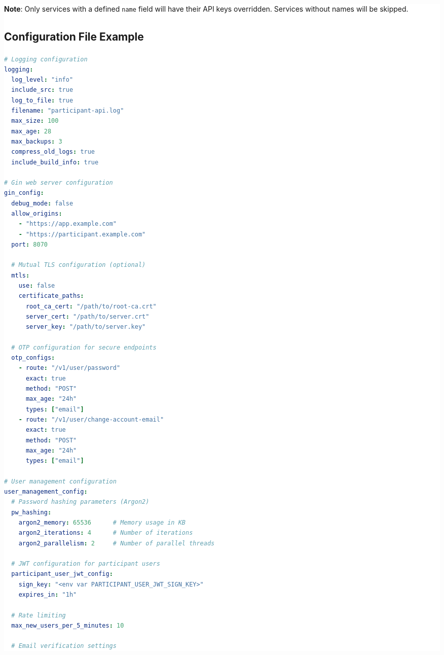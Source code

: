 **Note**: Only services with a defined `name` field will have their API keys overridden. Services without names will be skipped.

## Configuration File Example

```yaml
# Logging configuration
logging:
  log_level: "info"
  include_src: true
  log_to_file: true
  filename: "participant-api.log"
  max_size: 100
  max_age: 28
  max_backups: 3
  compress_old_logs: true
  include_build_info: true

# Gin web server configuration
gin_config:
  debug_mode: false
  allow_origins:
    - "https://app.example.com"
    - "https://participant.example.com"
  port: 8070

  # Mutual TLS configuration (optional)
  mtls:
    use: false
    certificate_paths:
      root_ca_cert: "/path/to/root-ca.crt"
      server_cert: "/path/to/server.crt"
      server_key: "/path/to/server.key"

  # OTP configuration for secure endpoints
  otp_configs:
    - route: "/v1/user/password"
      exact: true
      method: "POST"
      max_age: "24h"
      types: ["email"]
    - route: "/v1/user/change-account-email"
      exact: true
      method: "POST"
      max_age: "24h"
      types: ["email"]

# User management configuration
user_management_config:
  # Password hashing parameters (Argon2)
  pw_hashing:
    argon2_memory: 65536      # Memory usage in KB
    argon2_iterations: 4      # Number of iterations
    argon2_parallelism: 2     # Number of parallel threads

  # JWT configuration for participant users
  participant_user_jwt_config:
    sign_key: "<env var PARTICIPANT_USER_JWT_SIGN_KEY>"
    expires_in: "1h"

  # Rate limiting
  max_new_users_per_5_minutes: 10

  # Email verification settings
```